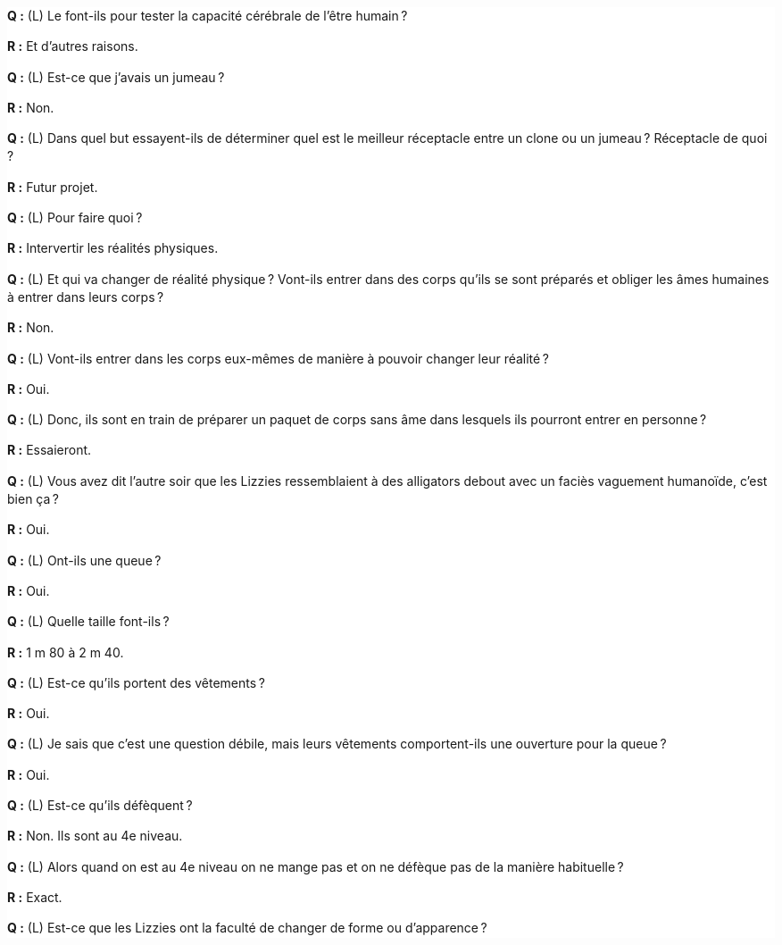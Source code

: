 **Q :** (L) Le font-ils pour tester la capacité cérébrale de l’être humain ?

**R :** Et d’autres raisons.

**Q :** (L) Est-ce que j’avais un jumeau ?

**R :** Non.

**Q :** (L) Dans quel but essayent-ils de déterminer quel est le meilleur réceptacle entre un clone ou un jumeau ? Réceptacle de quoi ?

**R :** Futur projet.

**Q :** (L) Pour faire quoi ?

**R :** Intervertir les réalités physiques.

**Q :** (L) Et qui va changer de réalité physique ? Vont-ils entrer dans des corps qu’ils se sont préparés et obliger les âmes humaines à entrer dans leurs corps ?

**R :** Non.

**Q :** (L) Vont-ils entrer dans les corps eux-mêmes de manière à pouvoir changer leur réalité ?

**R :** Oui.

**Q :** (L) Donc, ils sont en train de préparer un paquet de corps sans âme dans lesquels ils pourront entrer en personne ?

**R :** Essaieront.

**Q :** (L) Vous avez dit l’autre soir que les Lizzies ressemblaient à des alligators debout avec un faciès vaguement humanoïde, c’est bien ça ?

**R :** Oui.

**Q :** (L) Ont-ils une queue ?

**R :** Oui.

**Q :** (L) Quelle taille font-ils ?

**R :** 1 m 80 à 2 m 40.

**Q :** (L) Est-ce qu’ils portent des vêtements ?

**R :** Oui.

**Q :** (L) Je sais que c’est une question débile, mais leurs vêtements comportent-ils une ouverture pour la queue ?

**R :** Oui.

**Q :** (L) Est-ce qu’ils défèquent ?

**R :** Non. Ils sont au 4e niveau.

**Q :** (L) Alors quand on est au 4e niveau on ne mange pas et on ne défèque pas de la manière habituelle ?

**R :** Exact.

**Q :** (L) Est-ce que les Lizzies ont la faculté de changer de forme ou d’apparence ?
